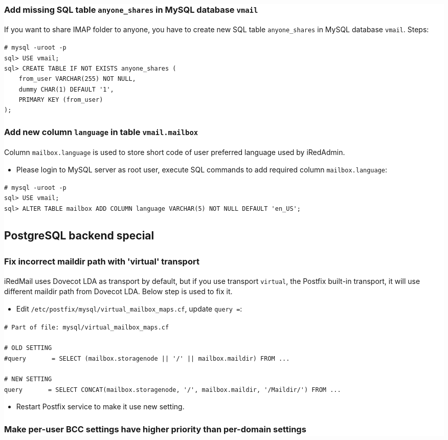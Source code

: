 ### Add missing SQL table `anyone_shares` in MySQL database `vmail`

If you want to share IMAP folder to anyone, you have to create new SQL table
`anyone_shares` in MySQL database `vmail`. Steps:
```
# mysql -uroot -p
sql> USE vmail;
sql> CREATE TABLE IF NOT EXISTS anyone_shares (
    from_user VARCHAR(255) NOT NULL,
    dummy CHAR(1) DEFAULT '1',
    PRIMARY KEY (from_user)
);
```

### Add new column `language` in table `vmail.mailbox`

Column `mailbox.language` is used to store short code of user preferred
language used by iRedAdmin.

* Please login to MySQL server as root user, execute SQL commands to add
  required column `mailbox.language`:

```
# mysql -uroot -p
sql> USE vmail;
sql> ALTER TABLE mailbox ADD COLUMN language VARCHAR(5) NOT NULL DEFAULT 'en_US';
```

## PostgreSQL backend special

### Fix incorrect maildir path with 'virtual' transport

iRedMail uses Dovecot LDA as transport by default, but if you use transport
`virtual`, the Postfix built-in transport, it will use different maildir path
from Dovecot LDA. Below step is used to fix it.

* Edit `/etc/postfix/mysql/virtual_mailbox_maps.cf`, update `query =`:

```
# Part of file: mysql/virtual_mailbox_maps.cf

# OLD SETTING
#query       = SELECT (mailbox.storagenode || '/' || mailbox.maildir) FROM ...

# NEW SETTING
query       = SELECT CONCAT(mailbox.storagenode, '/', mailbox.maildir, '/Maildir/') FROM ...
```

* Restart Postfix service to make it use new setting.

### Make per-user BCC settings have higher priority than per-domain settings
